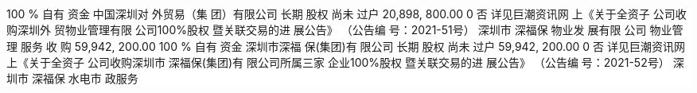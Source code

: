 100
%
自有
资金
中国深圳对
外贸易（集
团）有限公司
长期
股权
尚未
过户
20,898,
800.00
0
否
详见巨潮资讯网
上《关于全资子
公司收购深圳外
贸物业管理有限
公司100%股权
暨关联交易的进
展公告》
（公告编
号：2021-51号）
深圳市
深福保
物业发
展有限
公司
物业管理
服务
收
购
59,942,
200.00
100
%
自有
资金
深圳市深福
保(集团)有
限公司
长期
股权
尚未
过户
59,942,
200.00
0
否
详见巨潮资讯网
上《关于全资子
公司收购深圳市
深福保(集团)有
限公司所属三家
企业100%股权
暨关联交易的进
展公告》
（公告编
号：2021-52号）
深圳市
深福保
水电市
政服务